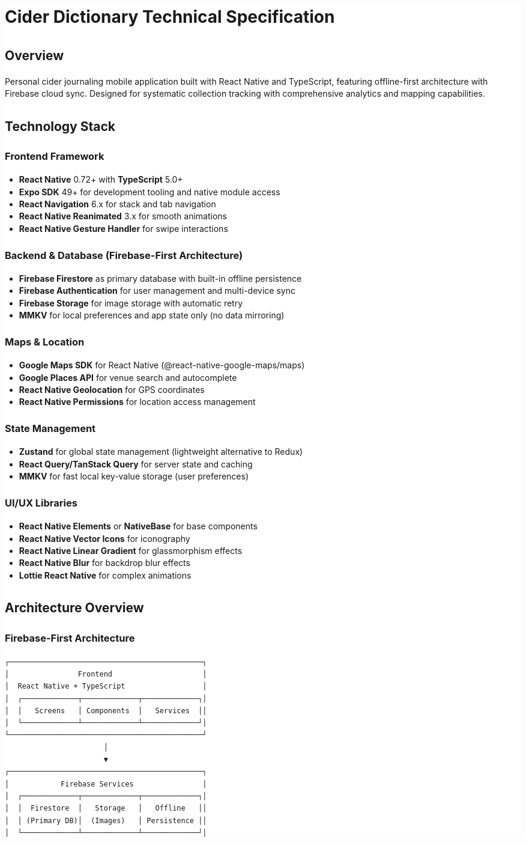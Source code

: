 # Cider Dictionary Technical Specification

## Overview
Personal cider journaling mobile application built with React Native and TypeScript, featuring offline-first architecture with Firebase cloud sync. Designed for systematic collection tracking with comprehensive analytics and mapping capabilities.

## Technology Stack

### Frontend Framework
- **React Native** 0.72+ with **TypeScript** 5.0+
- **Expo SDK** 49+ for development tooling and native module access
- **React Navigation** 6.x for stack and tab navigation
- **React Native Reanimated** 3.x for smooth animations
- **React Native Gesture Handler** for swipe interactions

### Backend & Database (Firebase-First Architecture)
- **Firebase Firestore** as primary database with built-in offline persistence
- **Firebase Authentication** for user management and multi-device sync
- **Firebase Storage** for image storage with automatic retry
- **MMKV** for local preferences and app state only (no data mirroring)

### Maps & Location
- **Google Maps SDK** for React Native (@react-native-google-maps/maps)
- **Google Places API** for venue search and autocomplete
- **React Native Geolocation** for GPS coordinates
- **React Native Permissions** for location access management

### State Management
- **Zustand** for global state management (lightweight alternative to Redux)
- **React Query/TanStack Query** for server state and caching
- **MMKV** for fast local key-value storage (user preferences)

### UI/UX Libraries
- **React Native Elements** or **NativeBase** for base components
- **React Native Vector Icons** for iconography
- **React Native Linear Gradient** for glassmorphism effects
- **React Native Blur** for backdrop blur effects
- **Lottie React Native** for complex animations

## Architecture Overview

### Firebase-First Architecture
```
┌─────────────────────────────────────────────┐
│                Frontend                     │
│  React Native + TypeScript                  │
│  ┌─────────────┬─────────────┬─────────────┐│
│  │   Screens   │ Components  │   Services  ││
│  └─────────────┴─────────────┴─────────────┘│
└─────────────────────────────────────────────┘
                       │
                       ▼
┌─────────────────────────────────────────────┐
│            Firebase Services                │
│  ┌─────────────┬─────────────┬─────────────┐│
│  │  Firestore  │   Storage   │   Offline   ││
│  │ (Primary DB)│  (Images)   │ Persistence ││
│  └─────────────┴─────────────┴─────────────┘│
```